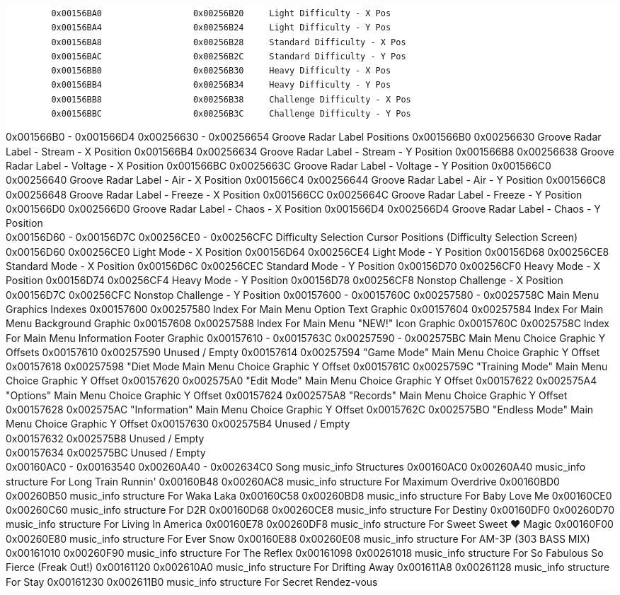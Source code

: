              0x00156BA0                  0x00256B20     Light Difficulty - X Pos
             0x00156BA4                  0x00256B24     Light Difficulty - Y Pos
             0x00156BA8                  0x00256B28     Standard Difficulty - X Pos
             0x00156BAC                  0x00256B2C     Standard Difficulty - Y Pos
             0x00156BB0                  0x00256B30     Heavy Difficulty - X Pos
             0x00156BB4                  0x00256B34     Heavy Difficulty - Y Pos    
             0x00156BB8                  0x00256B38     Challenge Difficulty - X Pos
             0x00156BBC                  0x00256B3C     Challenge Difficulty - Y Pos                     
0x001566B0 - 0x001566D4     0x00256630 - 0x00256654     Groove Radar Label Positions
             0x001566B0                  0x00256630     Groove Radar Label - Stream - X Position
             0x001566B4                  0x00256634     Groove Radar Label - Stream - Y Position
             0x001566B8                  0x00256638     Groove Radar Label - Voltage - X Position
             0x001566BC                  0x0025663C     Groove Radar Label - Voltage - Y Position
             0x001566C0                  0x00256640     Groove Radar Label - Air - X Position
             0x001566C4                  0x00256644     Groove Radar Label - Air - Y Position
             0x001566C8                  0x00256648     Groove Radar Label - Freeze - X Position
             0x001566CC                  0x0025664C     Groove Radar Label - Freeze - Y Position
             0x001566D0                  0x002566D0     Groove Radar Label - Chaos - X Position
             0x001566D4                  0x002566D4     Groove Radar Label - Chaos - Y Position   
0x00156D60 - 0x00156D7C     0x00256CE0 - 0x00256CFC     Difficulty Selection Cursor Positions (Difficulty Selection Screen)
             0x00156D60                  0x00256CE0     Light Mode - X Position
             0x00156D64                  0x00256CE4     Light Mode - Y Position
             0x00156D68                  0x00256CE8     Standard Mode - X Position
             0x00156D6C                  0x00256CEC     Standard Mode - Y Position
             0x00156D70                  0x00256CF0     Heavy Mode - X Position
             0x00156D74                  0x00256CF4     Heavy Mode - Y Position
             0x00156D78                  0x00256CF8     Nonstop Challenge - X Position
             0x00156D7C                  0x00256CFC     Nonstop Challenge - Y Position
0x00157600 - 0x0015760C     0x00257580 - 0x0025758C     Main Menu Graphics Indexes
             0x00157600                  0x00257580     Index For Main Menu Option Text Graphic
             0x00157604                  0x00257584     Index For Main Menu Background Graphic
             0x00157608                  0x00257588     Index For Main Menu "NEW!" Icon Graphic
             0x0015760C                  0x0025758C     Index For Main Menu Information Footer Graphic
0x00157610 - 0x0015763C     0x00257590 - 0x002575BC     Main Menu Choice Graphic Y Offsets
             0x00157610                  0x00257590     Unused / Empty
             0x00157614                  0x00257594     "Game Mode" Main Menu Choice Graphic Y Offset
             0x00157618                  0x00257598     "Diet Mode  Main Menu Choice Graphic Y Offset
             0x0015761C                  0x0025759C     "Training Mode" Main Menu Choice Graphic Y Offset
             0x00157620                  0x002575A0     "Edit Mode" Main Menu Choice Graphic Y Offset
             0x00157622                  0x002575A4     "Options" Main Menu Choice Graphic Y Offset
             0x00157624                  0x002575A8     "Records" Main Menu Choice Graphic Y Offset
             0x00157628                  0x002575AC     "Information" Main Menu Choice Graphic Y Offset
             0x0015762C                  0x002575BO     "Endless Mode" Main Menu Choice Graphic Y Offset
             0x00157630                  0x002575B4     Unused / Empty        
             0x00157632                  0x002575B8     Unused / Empty        
             0x00157634                  0x002575BC     Unused / Empty                            
0x00160AC0 - 0x00163540     0x00260A40 - 0x002634C0     Song music_info Structures
             0x00160AC0                  0x00260A40     music_info structure For Long Train Runnin'
             0x00160B48                  0x00260AC8     music_info structure For Maximum Overdrive
             0x00160BD0                  0x00260B50     music_info structure For Waka Laka
             0x00160C58                  0x00260BD8     music_info structure For Baby Love Me
             0x00160CE0                  0x00260C60     music_info structure For D2R
             0x00160D68                  0x00260CE8     music_info structure For Destiny
             0x00160DF0                  0x00260D70     music_info structure For Living In America
             0x00160E78                  0x00260DF8     music_info structure For Sweet Sweet ♥ Magic
             0x00160F00                  0x00260E80     music_info structure For Ever Snow
             0x00160E88                  0x00260E08     music_info structure For AM-3P (303 BASS MIX)
             0x00161010                  0x00260F90     music_info structure For The Reflex
             0x00161098                  0x00261018     music_info structure For So Fabulous So Fierce (Freak Out!)
             0x00161120                  0x002610A0     music_info structure For Drifting Away
             0x001611A8                  0x00261128     music_info structure For Stay
             0x00161230                  0x002611B0     music_info structure For Secret Rendez-vous